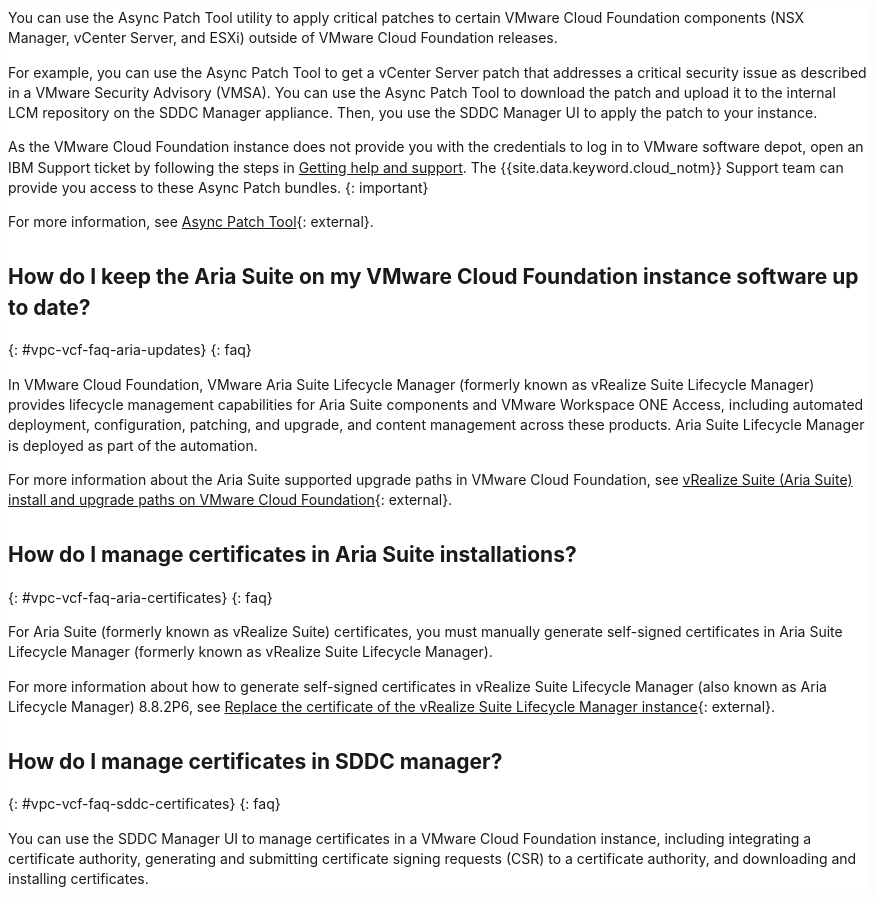 You can use the Async Patch Tool utility to apply critical patches to certain VMware Cloud Foundation components (NSX Manager, vCenter Server, and ESXi) outside of VMware Cloud Foundation releases.

For example, you can use the Async Patch Tool to get a vCenter Server patch that addresses a critical security issue as described in a VMware Security Advisory (VMSA). You can use the Async Patch Tool to download the patch and upload it to the internal LCM repository on the SDDC Manager appliance. Then, you use the SDDC Manager UI to apply the patch to your instance.

As the VMware Cloud Foundation instance does not provide you with the credentials to log in to VMware software depot, open an IBM Support ticket by following the steps in [Getting help and support](/docs/vmwaresolutions?topic=vmwaresolutions-trbl_support). The {{site.data.keyword.cloud_notm}} Support team can provide you access to these Async Patch bundles.
{: important}

For more information, see [Async Patch Tool](https://docs.vmware.com/en/VMware-Cloud-Foundation/services/ap-tool/GUID-49818DF1-94EA-4C85-8CB6-6EFFCE5F8060.html){: external}.

## How do I keep the Aria Suite on my VMware Cloud Foundation instance software up to date?
{: #vpc-vcf-faq-aria-updates}
{: faq}

In VMware Cloud Foundation, VMware Aria Suite Lifecycle Manager (formerly known as vRealize Suite Lifecycle Manager) provides lifecycle management capabilities for Aria Suite components and VMware Workspace ONE Access, including automated deployment, configuration, patching, and upgrade, and content management across these products. Aria Suite Lifecycle Manager is deployed as part of the automation.

For more information about the Aria Suite supported upgrade paths in VMware Cloud Foundation, see [vRealize Suite (Aria Suite) install and upgrade paths on VMware Cloud Foundation](https://kb.vmware.com/s/article/88829){: external}.

## How do I manage certificates in Aria Suite installations?
{: #vpc-vcf-faq-aria-certificates}
{: faq}

For Aria Suite (formerly known as vRealize Suite) certificates, you must manually generate self-signed certificates in Aria Suite Lifecycle Manager (formerly known as vRealize Suite Lifecycle Manager).

For more information about how to generate self-signed certificates in vRealize Suite Lifecycle Manager (also known as Aria Lifecycle Manager) 8.8.2P6, see [Replace the certificate of the vRealize Suite Lifecycle Manager instance](https://docs.vmware.com/en/VMware-Cloud-Foundation/4.5/com.vmware.vcf.vxrail.doc/GUID-DC03F8FF-543E-46D2-AFCF-1468EA966B63.html?hWord=N4IghgNiBcIOYFMB2CBOYAuCAEBnAlnCgCbYBuquEAxgLYgC+QA){: external}.

## How do I manage certificates in SDDC manager?
{: #vpc-vcf-faq-sddc-certificates}
{: faq}

You can use the SDDC Manager UI to manage certificates in a VMware Cloud Foundation instance, including integrating a certificate authority, generating and submitting certificate signing requests (CSR) to a certificate authority, and downloading and installing certificates.
